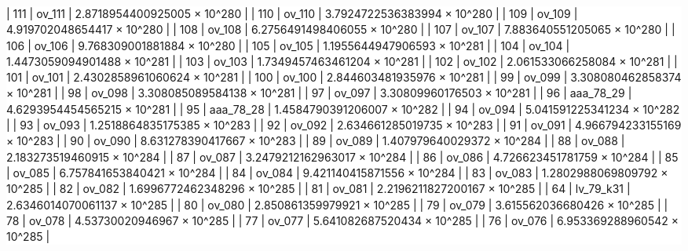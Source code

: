 | 111 | ov_111 | 2.8718954400925005 × 10^280 |
| 110 | ov_110 | 3.7924722536383994 × 10^280 |
| 109 | ov_109 | 4.919702048654417 × 10^280 |
| 108 | ov_108 | 6.2756491498406055 × 10^280 |
| 107 | ov_107 | 7.883640551205065 × 10^280 |
| 106 | ov_106 | 9.768309001881884 × 10^280 |
| 105 | ov_105 | 1.1955644947906593 × 10^281 |
| 104 | ov_104 | 1.4473059094901488 × 10^281 |
| 103 | ov_103 | 1.7349457463461204 × 10^281 |
| 102 | ov_102 | 2.061533066258084 × 10^281 |
| 101 | ov_101 | 2.4302858961060624 × 10^281 |
| 100 | ov_100 | 2.844603481935976 × 10^281 |
| 99 | ov_099 | 3.308080462858374 × 10^281 |
| 98 | ov_098 | 3.308085089584138 × 10^281 |
| 97 | ov_097 | 3.30809960176503 × 10^281 |
| 96 | aaa_78_29 | 4.6293954454565215 × 10^281 |
| 95 | aaa_78_28 | 1.4584790391206007 × 10^282 |
| 94 | ov_094 | 5.041591225341234 × 10^282 |
| 93 | ov_093 | 1.2518864835175385 × 10^283 |
| 92 | ov_092 | 2.634661285019735 × 10^283 |
| 91 | ov_091 | 4.966794233155169 × 10^283 |
| 90 | ov_090 | 8.631278390417667 × 10^283 |
| 89 | ov_089 | 1.407979640029372 × 10^284 |
| 88 | ov_088 | 2.183273519460915 × 10^284 |
| 87 | ov_087 | 3.2479212162963017 × 10^284 |
| 86 | ov_086 | 4.726623451781759 × 10^284 |
| 85 | ov_085 | 6.757841653840421 × 10^284 |
| 84 | ov_084 | 9.421140415871556 × 10^284 |
| 83 | ov_083 | 1.2802988069809792 × 10^285 |
| 82 | ov_082 | 1.6996772462348296 × 10^285 |
| 81 | ov_081 | 2.2196211827200167 × 10^285 |
| 64 | lv_79_k31 | 2.6346014070061137 × 10^285 |
| 80 | ov_080 | 2.850861359979921 × 10^285 |
| 79 | ov_079 | 3.615562036680426 × 10^285 |
| 78 | ov_078 | 4.53730020946967 × 10^285 |
| 77 | ov_077 | 5.641082687520434 × 10^285 |
| 76 | ov_076 | 6.953369288960542 × 10^285 |